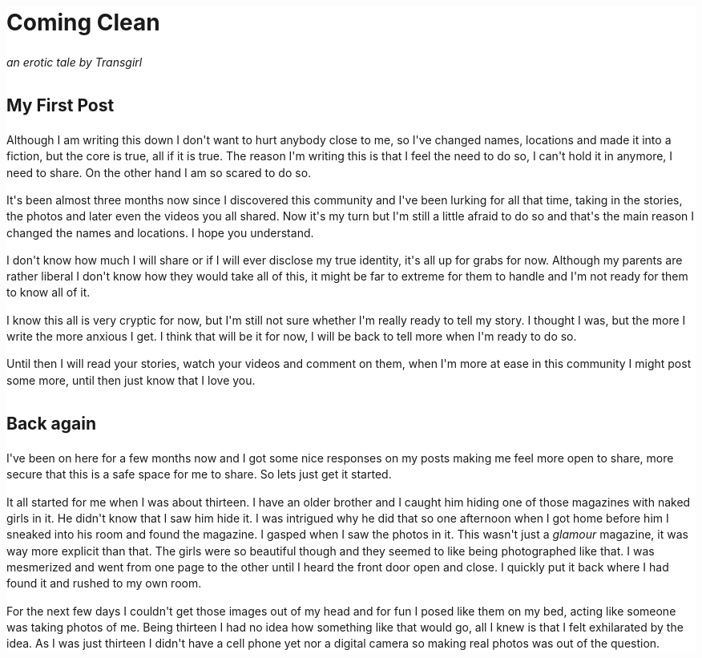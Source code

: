 # Coming Clean
_an erotic tale by Transgirl_

## My First Post
Although I am writing this down I don't want to hurt anybody close to me, so
I've changed names, locations and made it into a fiction, but the core is true,
all if it is true. The reason I'm writing this is that I feel the need to do
so, I can't hold it in anymore, I need to share. On the other hand I am so
scared to do so.

It's been almost three months now since I discovered this community and I've
been lurking for all that time, taking in the stories, the photos and later
even the videos you all shared. Now it's my turn but I'm still a little afraid
to do so and that's the main reason I changed the names and locations. I hope
you understand.

I don't know how much I will share or if I will ever disclose my true identity,
it's all up for grabs for now. Although my parents are rather liberal I don't
know how they would take all of this, it might be far to extreme for them to
handle and I'm not ready for them to know all of it.

I know this all is very cryptic for now, but I'm still not sure whether I'm
really ready to tell my story. I thought I was, but the more I write the more
anxious I get. I think that will be it for now, I will be back to tell more
when I'm ready to do so.

Until then I will read your stories, watch your videos and comment on them,
when I'm more at ease in this community I might post some more, until then just
know that I love you.

## Back again
I've been on here for a few months now and I got some nice responses on my
posts making me feel more open to share, more secure that this is a safe space
for me to share. So lets just get it started.

It all started for me when I was about thirteen. I have an older brother and I
caught him hiding one of those magazines with naked girls in it. He didn't know
that I saw him hide it. I was intrigued why he did that so one afternoon when I
got home before him I sneaked into his room and found the magazine. I gasped
when I saw the photos in it. This wasn't just a _glamour_ magazine, it was way
more explicit than that. The girls were so beautiful though and they seemed to
like being photographed like that. I was mesmerized and went from one page to
the other until I heard the front door open and close. I quickly put it back
where I had found it and rushed to my own room.

For the next few days I couldn't get those images out of my head and for fun I
posed like them on my bed, acting like someone was taking photos of me. Being
thirteen I had no idea how something like that would go, all I knew is that I
felt exhilarated by the idea. As I was just thirteen I didn't have a cell phone
yet nor a digital camera so making real photos was out of the question.
